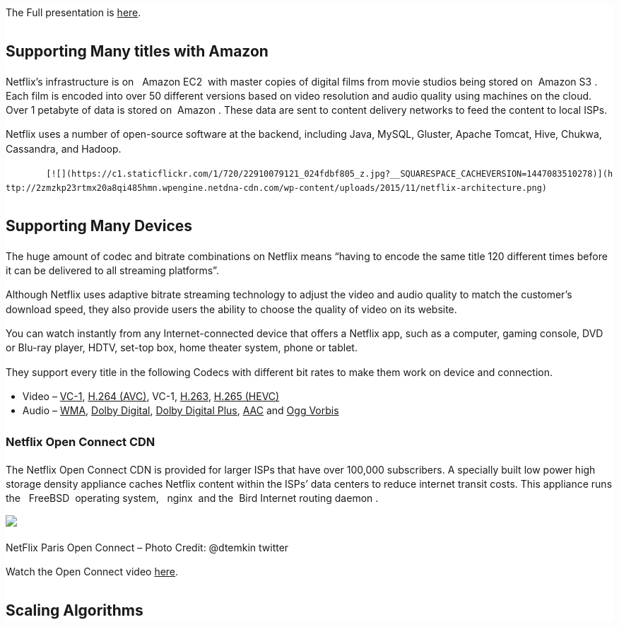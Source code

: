 The Full presentation is [here](http://www.scalescale.com/the-stack-behind-netflix-scaling/#).

## Supporting Many titles with Amazon

Netflix’s infrastructure is on      Amazon EC2     with master copies of digital films from movie studios being stored on     Amazon S3    . Each film is encoded into over 50 different versions based on video resolution and audio quality using machines on the cloud. Over 1 petabyte of data is stored on     Amazon    . These data are sent to content delivery networks to feed the content to local ISPs.

Netflix uses a number of open-source software at the backend, including Java, MySQL, Gluster, Apache Tomcat, Hive, Chukwa, Cassandra, and Hadoop.

            [![](https://c1.staticflickr.com/1/720/22910079121_024fdbf805_z.jpg?__SQUARESPACE_CACHEVERSION=1447083510278)](http://2zmzkp23rtmx20a8qi485hmn.wpengine.netdna-cdn.com/wp-content/uploads/2015/11/netflix-architecture.png)            

## Supporting Many Devices

The huge amount of codec and bitrate combinations on Netflix means “having to encode the same title 120 different times before it can be delivered to all streaming platforms”.

Although Netflix uses adaptive bitrate streaming technology to adjust the video and audio quality to match the customer’s download speed, they also provide users the ability to choose the quality of video on its website.

You can watch instantly from any Internet-connected device that offers a Netflix app, such as a computer, gaming console, DVD or Blu-ray player, HDTV, set-top box, home theater system, phone or tablet.

They support every title in the following Codecs with different bit rates to make them work on device and connection.

*   Video – [VC-1](https://en.wikipedia.org/wiki/VC-1), [H.264 (AVC)](https://en.wikipedia.org/wiki/H.264), VC-1, [H.263](https://en.wikipedia.org/wiki/H.263), [H.265 (HEVC)](https://en.wikipedia.org/wiki/High_Efficiency_Video_Coding)
*   Audio – [WMA](https://en.wikipedia.org/wiki/Windows_Media_Audio), [Dolby Digital](https://en.wikipedia.org/wiki/Dolby_Digital), [Dolby Digital Plus](https://en.wikipedia.org/wiki/Dolby_Digital_Plus), [AAC](https://en.wikipedia.org/wiki/Advanced_Audio_Coding) and [Ogg Vorbis](https://en.wikipedia.org/wiki/Ogg_Vorbis)

### Netflix Open Connect CDN

The Netflix Open Connect CDN is provided for larger ISPs that have over 100,000 subscribers. A specially built low power high storage density appliance caches Netflix content within the ISPs’ data centers to reduce internet transit costs. This appliance runs the      FreeBSD     operating system,      nginx     and the     Bird Internet routing daemon    .

![](http://pbs.twimg.com/media/BxhuMI3IIAAljvI.jpg)  

NetFlix Paris Open Connect – Photo Credit: @dtemkin twitter

Watch the Open Connect video [here](https://www.youtube.com/watch?v=mBCXdaukvcc).

## Scaling Algorithms
